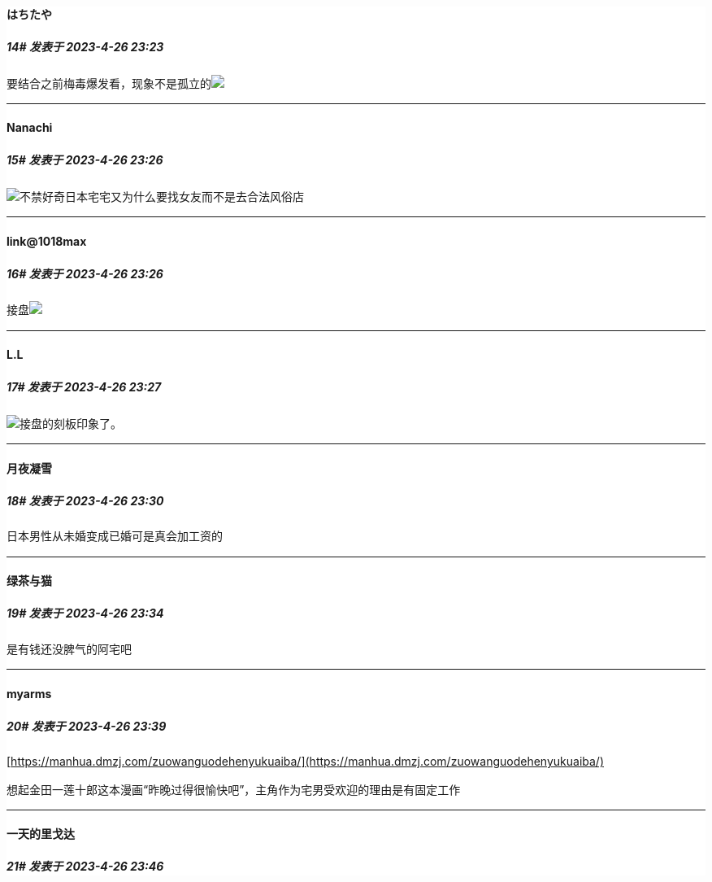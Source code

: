 ####  はちたや  
##### 14#       发表于 2023-4-26 23:23

要结合之前梅毒爆发看，现象不是孤立的<img src="https://static.saraba1st.com/image/smiley/face2017/067.png" referrerpolicy="no-referrer">

*****

####  Nanachi  
##### 15#       发表于 2023-4-26 23:26

<img src="https://static.saraba1st.com/image/smiley/face2017/067.png" referrerpolicy="no-referrer">不禁好奇日本宅宅又为什么要找女友而不是去合法风俗店

*****

####  link@1018max  
##### 16#       发表于 2023-4-26 23:26

接盘<img src="https://static.saraba1st.com/image/smiley/face2017/067.png" referrerpolicy="no-referrer">

*****

####  L.L  
##### 17#       发表于 2023-4-26 23:27

<img src="https://static.saraba1st.com/image/smiley/face2017/067.png" referrerpolicy="no-referrer">接盘的刻板印象了。

*****

####  月夜凝雪  
##### 18#       发表于 2023-4-26 23:30

日本男性从未婚变成已婚可是真会加工资的

*****

####  绿茶与猫  
##### 19#       发表于 2023-4-26 23:34

是有钱还没脾气的阿宅吧

*****

####  myarms  
##### 20#       发表于 2023-4-26 23:39

[https://manhua.dmzj.com/zuowanguodehenyukuaiba/](https://manhua.dmzj.com/zuowanguodehenyukuaiba/)

想起金田一莲十郎这本漫画“昨晚过得很愉快吧”，主角作为宅男受欢迎的理由是有固定工作

*****

####  一天的里戈达  
##### 21#       发表于 2023-4-26 23:46
